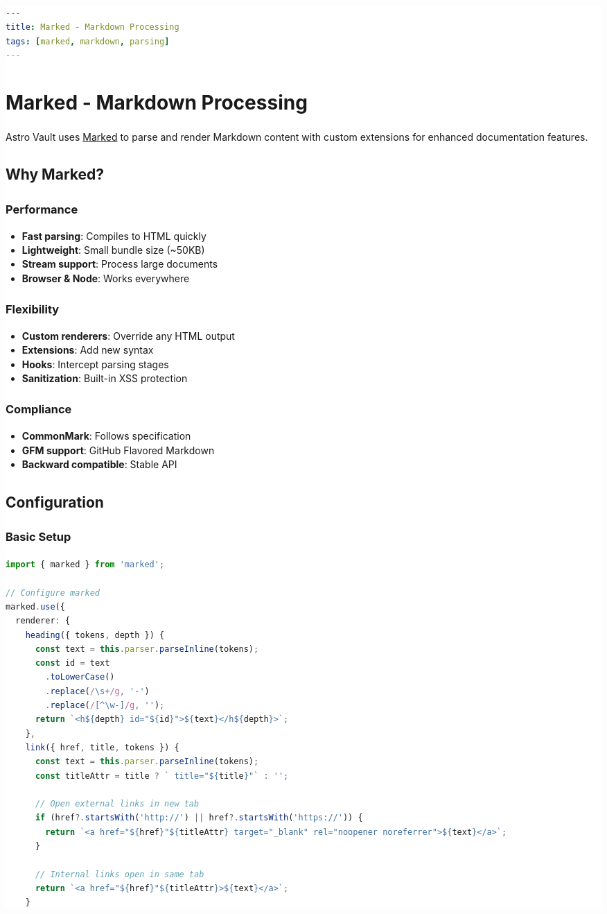 ```yaml
---
title: Marked - Markdown Processing
tags: [marked, markdown, parsing]
---
```


# Marked - Markdown Processing

Astro Vault uses [Marked](https://marked.js.org/) to parse and render Markdown content with custom extensions for enhanced documentation features.

## Why Marked?

### Performance
- **Fast parsing**: Compiles to HTML quickly
- **Lightweight**: Small bundle size (~50KB)
- **Stream support**: Process large documents
- **Browser & Node**: Works everywhere

### Flexibility
- **Custom renderers**: Override any HTML output
- **Extensions**: Add new syntax
- **Hooks**: Intercept parsing stages
- **Sanitization**: Built-in XSS protection

### Compliance
- **CommonMark**: Follows specification
- **GFM support**: GitHub Flavored Markdown
- **Backward compatible**: Stable API

## Configuration

### Basic Setup
```typescript
import { marked } from 'marked';

// Configure marked
marked.use({
  renderer: {
    heading({ tokens, depth }) {
      const text = this.parser.parseInline(tokens);
      const id = text
        .toLowerCase()
        .replace(/\s+/g, '-')
        .replace(/[^\w-]/g, '');
      return `<h${depth} id="${id}">${text}</h${depth}>`;
    },
    link({ href, title, tokens }) {
      const text = this.parser.parseInline(tokens);
      const titleAttr = title ? ` title="${title}"` : '';

      // Open external links in new tab
      if (href?.startsWith('http://') || href?.startsWith('https://')) {
        return `<a href="${href}"${titleAttr} target="_blank" rel="noopener noreferrer">${text}</a>`;
      }

      // Internal links open in same tab
      return `<a href="${href}"${titleAttr}>${text}</a>`;
    }
```